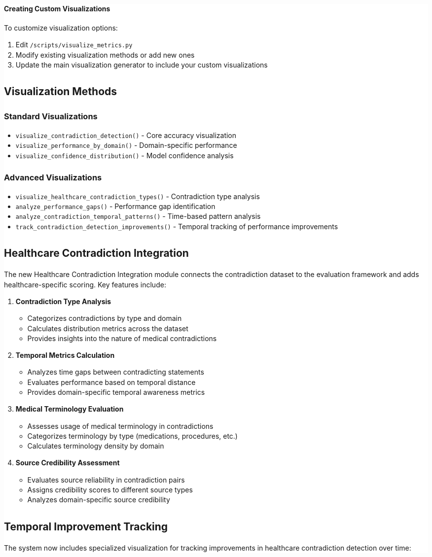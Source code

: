#### Creating Custom Visualizations

To customize visualization options:

1. Edit `/scripts/visualize_metrics.py`
2. Modify existing visualization methods or add new ones
3. Update the main visualization generator to include your custom visualizations

## Visualization Methods

### Standard Visualizations

- `visualize_contradiction_detection()` - Core accuracy visualization
- `visualize_performance_by_domain()` - Domain-specific performance
- `visualize_confidence_distribution()` - Model confidence analysis

### Advanced Visualizations

- `visualize_healthcare_contradiction_types()` - Contradiction type analysis
- `analyze_performance_gaps()` - Performance gap identification
- `analyze_contradiction_temporal_patterns()` - Time-based pattern analysis
- `track_contradiction_detection_improvements()` - Temporal tracking of performance improvements

## Healthcare Contradiction Integration

The new Healthcare Contradiction Integration module connects the contradiction dataset to the evaluation framework and adds healthcare-specific scoring. Key features include:

1. **Contradiction Type Analysis**
   - Categorizes contradictions by type and domain
   - Calculates distribution metrics across the dataset
   - Provides insights into the nature of medical contradictions

2. **Temporal Metrics Calculation**
   - Analyzes time gaps between contradicting statements
   - Evaluates performance based on temporal distance
   - Provides domain-specific temporal awareness metrics

3. **Medical Terminology Evaluation**
   - Assesses usage of medical terminology in contradictions
   - Categorizes terminology by type (medications, procedures, etc.)
   - Calculates terminology density by domain

4. **Source Credibility Assessment**
   - Evaluates source reliability in contradiction pairs
   - Assigns credibility scores to different source types
   - Analyzes domain-specific source credibility

## Temporal Improvement Tracking

The system now includes specialized visualization for tracking improvements in healthcare contradiction detection over time:
